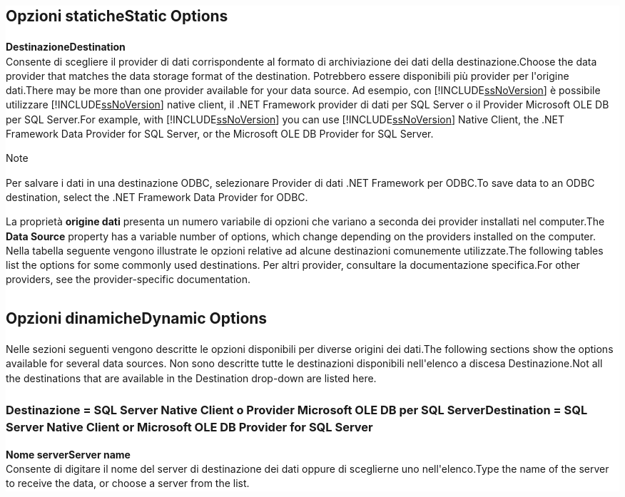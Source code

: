 ## <a name="static-options"></a><span data-ttu-id="2bebd-110">Opzioni statiche</span><span class="sxs-lookup"><span data-stu-id="2bebd-110">Static Options</span></span>  
 <span data-ttu-id="2bebd-111">**Destinazione**</span><span class="sxs-lookup"><span data-stu-id="2bebd-111">**Destination**</span></span>  
 <span data-ttu-id="2bebd-112">Consente di scegliere il provider di dati corrispondente al formato di archiviazione dei dati della destinazione.</span><span class="sxs-lookup"><span data-stu-id="2bebd-112">Choose the data provider that matches the data storage format of the destination.</span></span> <span data-ttu-id="2bebd-113">Potrebbero essere disponibili più provider per l'origine dati.</span><span class="sxs-lookup"><span data-stu-id="2bebd-113">There may be more than one provider available for your data source.</span></span> <span data-ttu-id="2bebd-114">Ad esempio, con [!INCLUDE[ssNoVersion](../../includes/ssnoversion-md.md)] è possibile utilizzare [!INCLUDE[ssNoVersion](../../includes/ssnoversion-md.md)] native client, il .NET Framework provider di dati per SQL Server o il Provider Microsoft OLE DB per SQL Server.</span><span class="sxs-lookup"><span data-stu-id="2bebd-114">For example, with [!INCLUDE[ssNoVersion](../../includes/ssnoversion-md.md)] you can use [!INCLUDE[ssNoVersion](../../includes/ssnoversion-md.md)] Native Client, the .NET Framework Data Provider for SQL Server, or the Microsoft OLE DB Provider for SQL Server.</span></span>  
  
> [!NOTE]  
>  <span data-ttu-id="2bebd-115">Per salvare i dati in una destinazione ODBC, selezionare Provider di dati .NET Framework per ODBC.</span><span class="sxs-lookup"><span data-stu-id="2bebd-115">To save data to an ODBC destination, select the .NET Framework Data Provider for ODBC.</span></span>  
  
 <span data-ttu-id="2bebd-116">La proprietà **origine dati** presenta un numero variabile di opzioni che variano a seconda dei provider installati nel computer.</span><span class="sxs-lookup"><span data-stu-id="2bebd-116">The **Data Source** property has a variable number of options, which change depending on the providers installed on the computer.</span></span> <span data-ttu-id="2bebd-117">Nella tabella seguente vengono illustrate le opzioni relative ad alcune destinazioni comunemente utilizzate.</span><span class="sxs-lookup"><span data-stu-id="2bebd-117">The following tables list the options for some commonly used destinations.</span></span> <span data-ttu-id="2bebd-118">Per altri provider, consultare la documentazione specifica.</span><span class="sxs-lookup"><span data-stu-id="2bebd-118">For other providers, see the provider-specific documentation.</span></span>  
  
## <a name="dynamic-options"></a><span data-ttu-id="2bebd-119">Opzioni dinamiche</span><span class="sxs-lookup"><span data-stu-id="2bebd-119">Dynamic Options</span></span>  
 <span data-ttu-id="2bebd-120">Nelle sezioni seguenti vengono descritte le opzioni disponibili per diverse origini dei dati.</span><span class="sxs-lookup"><span data-stu-id="2bebd-120">The following sections show the options available for several data sources.</span></span> <span data-ttu-id="2bebd-121">Non sono descritte tutte le destinazioni disponibili nell'elenco a discesa Destinazione.</span><span class="sxs-lookup"><span data-stu-id="2bebd-121">Not all the destinations that are available in the Destination drop-down are listed here.</span></span>  
  
### <a name="destination--sql-server-native-client-or-microsoft-ole-db-provider-for-sql-server"></a><span data-ttu-id="2bebd-122">Destinazione = SQL Server Native Client o Provider Microsoft OLE DB per SQL Server</span><span class="sxs-lookup"><span data-stu-id="2bebd-122">Destination = SQL Server Native Client or Microsoft OLE DB Provider for SQL Server</span></span>  
 <span data-ttu-id="2bebd-123">**Nome server**</span><span class="sxs-lookup"><span data-stu-id="2bebd-123">**Server name**</span></span>  
 <span data-ttu-id="2bebd-124">Consente di digitare il nome del server di destinazione dei dati oppure di sceglierne uno nell'elenco.</span><span class="sxs-lookup"><span data-stu-id="2bebd-124">Type the name of the server to receive the data, or choose a server from the list.</span></span>  
  